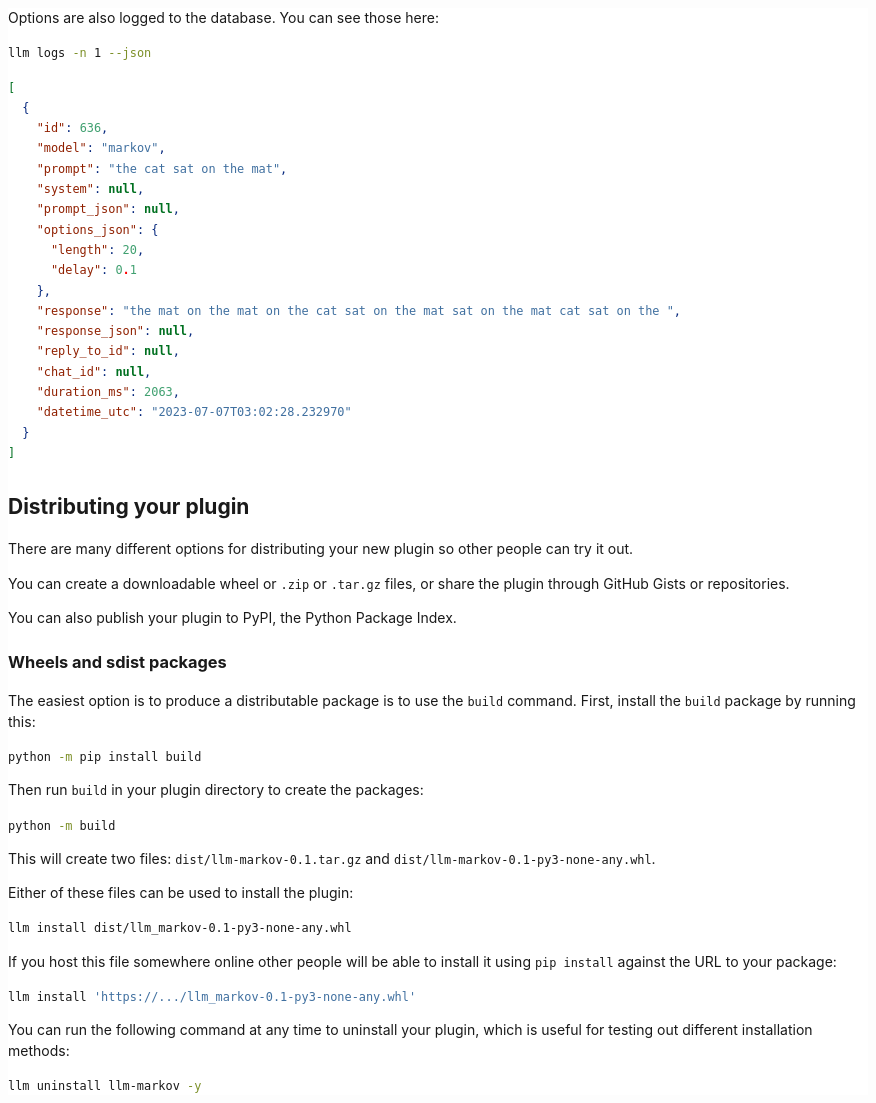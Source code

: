 Options are also logged to the database. You can see those here:
```bash
llm logs -n 1 --json
```
```json
[
  {
    "id": 636,
    "model": "markov",
    "prompt": "the cat sat on the mat",
    "system": null,
    "prompt_json": null,
    "options_json": {
      "length": 20,
      "delay": 0.1
    },
    "response": "the mat on the mat on the cat sat on the mat sat on the mat cat sat on the ",
    "response_json": null,
    "reply_to_id": null,
    "chat_id": null,
    "duration_ms": 2063,
    "datetime_utc": "2023-07-07T03:02:28.232970"
  }
]
```

## Distributing your plugin

There are many different options for distributing your new plugin so other people can try it out.

You can create a downloadable wheel or `.zip` or `.tar.gz` files, or share the plugin through GitHub Gists or repositories.

You can also publish your plugin to PyPI, the Python Package Index.

### Wheels and sdist packages

The easiest option is to produce a distributable package is to use the `build` command. First, install the `build` package by running this:
```bash
python -m pip install build
```
Then run `build` in your plugin directory to create the packages:
```bash
python -m build
```
This will create two files: `dist/llm-markov-0.1.tar.gz` and `dist/llm-markov-0.1-py3-none-any.whl`.

Either of these files can be used to install the plugin:

```bash
llm install dist/llm_markov-0.1-py3-none-any.whl
```
If you host this file somewhere online other people will be able to install it using `pip install` against the URL to your package:
```bash
llm install 'https://.../llm_markov-0.1-py3-none-any.whl'
```
You can run the following command at any time to uninstall your plugin, which is useful for testing out different installation methods:
```bash
llm uninstall llm-markov -y
```
